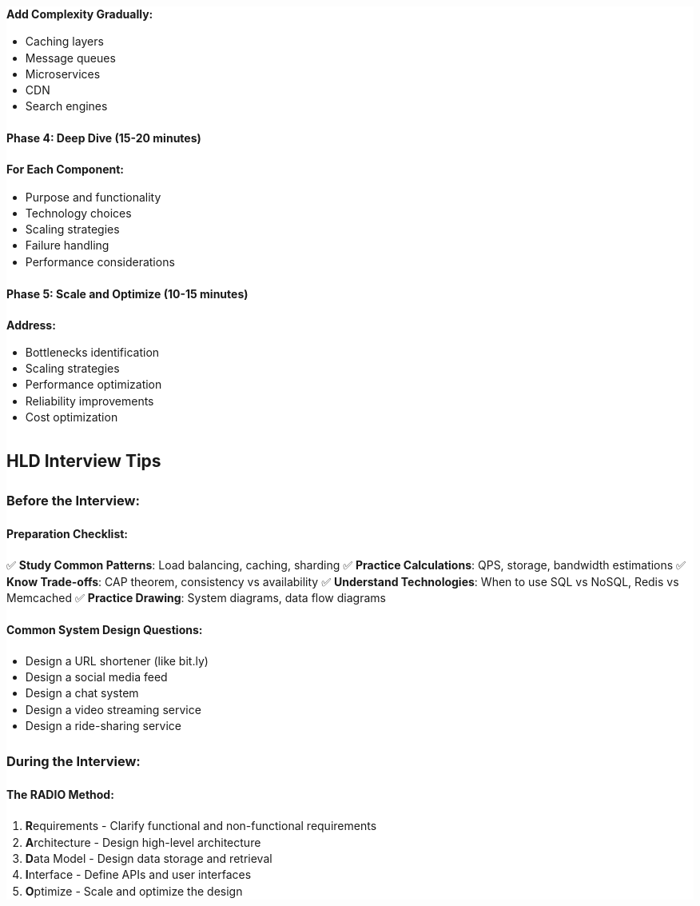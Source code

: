 **Add Complexity Gradually:**
- Caching layers
- Message queues
- Microservices
- CDN
- Search engines

#### Phase 4: Deep Dive (15-20 minutes)

**For Each Component:**
- Purpose and functionality
- Technology choices
- Scaling strategies
- Failure handling
- Performance considerations

#### Phase 5: Scale and Optimize (10-15 minutes)

**Address:**
- Bottlenecks identification
- Scaling strategies
- Performance optimization
- Reliability improvements
- Cost optimization

## HLD Interview Tips

### Before the Interview:

#### Preparation Checklist:
✅ **Study Common Patterns**: Load balancing, caching, sharding
✅ **Practice Calculations**: QPS, storage, bandwidth estimations
✅ **Know Trade-offs**: CAP theorem, consistency vs availability
✅ **Understand Technologies**: When to use SQL vs NoSQL, Redis vs Memcached
✅ **Practice Drawing**: System diagrams, data flow diagrams

#### Common System Design Questions:
- Design a URL shortener (like bit.ly)
- Design a social media feed
- Design a chat system
- Design a video streaming service
- Design a ride-sharing service

### During the Interview:

#### The RADIO Method:
1. **R**equirements - Clarify functional and non-functional requirements
2. **A**rchitecture - Design high-level architecture
3. **D**ata Model - Design data storage and retrieval
4. **I**nterface - Define APIs and user interfaces
5. **O**ptimize - Scale and optimize the design
